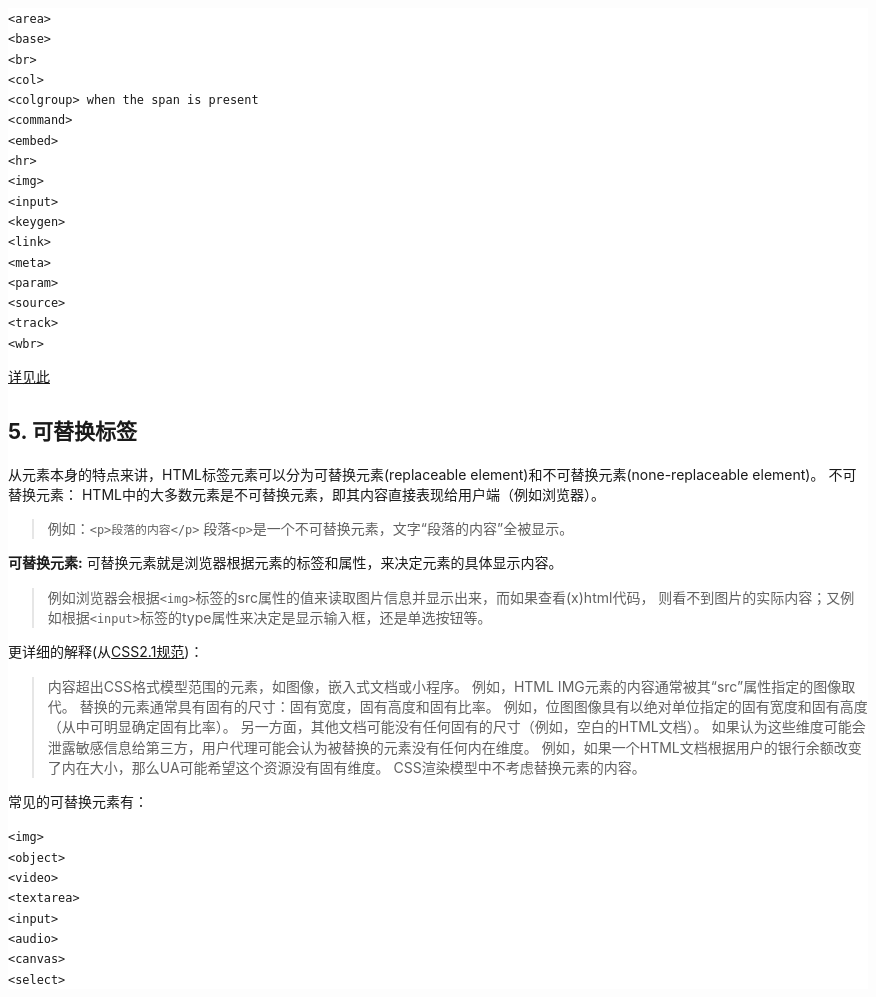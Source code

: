 ```
<area>
<base>
<br>
<col>
<colgroup> when the span is present
<command>
<embed>
<hr>
<img>
<input>
<keygen>
<link>
<meta>
<param>
<source>
<track>
<wbr>
```
[详见此](https://developer.mozilla.org/zh-CN/docs/Glossary/%E7%A9%BA%E5%85%83%E7%B4%A0)

## 5. 可替换标签
从元素本身的特点来讲，HTML标签元素可以分为可替换元素(replaceable element)和不可替换元素(none-replaceable element)。
不可替换元素：
HTML中的大多数元素是不可替换元素，即其内容直接表现给用户端（例如浏览器）。
> 例如：```<p>段落的内容</p>```
> 段落```<p>```是一个不可替换元素，文字“段落的内容”全被显示。

**可替换元素:**
可替换元素就是浏览器根据元素的标签和属性，来决定元素的具体显示内容。
> 例如浏览器会根据```<img>```标签的src属性的值来读取图片信息并显示出来，而如果查看(x)html代码，
> 则看不到图片的实际内容；又例如根据```<input>```标签的type属性来决定是显示输入框，还是单选按钮等。

更详细的解释(从[CSS2.1规范](https://www.w3.org/TR/CSS21/conform.html))：
> 内容超出CSS格式模型范围的元素，如图像，嵌入式文档或小程序。
> 例如，HTML IMG元素的内容通常被其“src”属性指定的图像取代。
> 替换的元素通常具有固有的尺寸：固有宽度，固有高度和固有比率。
> 例如，位图图像具有以绝对单位指定的固有宽度和固有高度（从中可明显确定固有比率）。
> 另一方面，其他文档可能没有任何固有的尺寸（例如，空白的HTML文档）。
> 如果认为这些维度可能会泄露敏感信息给第三方，用户代理可能会认为被替换的元素没有任何内在维度。
> 例如，如果一个HTML文档根据用户的银行余额改变了内在大小，那么UA可能希望这个资源没有固有维度。
> CSS渲染模型中不考虑替换元素的内容。

常见的可替换元素有：
```
<img>
<object>
<video>
<textarea>
<input>
<audio>
<canvas>
<select>
```

